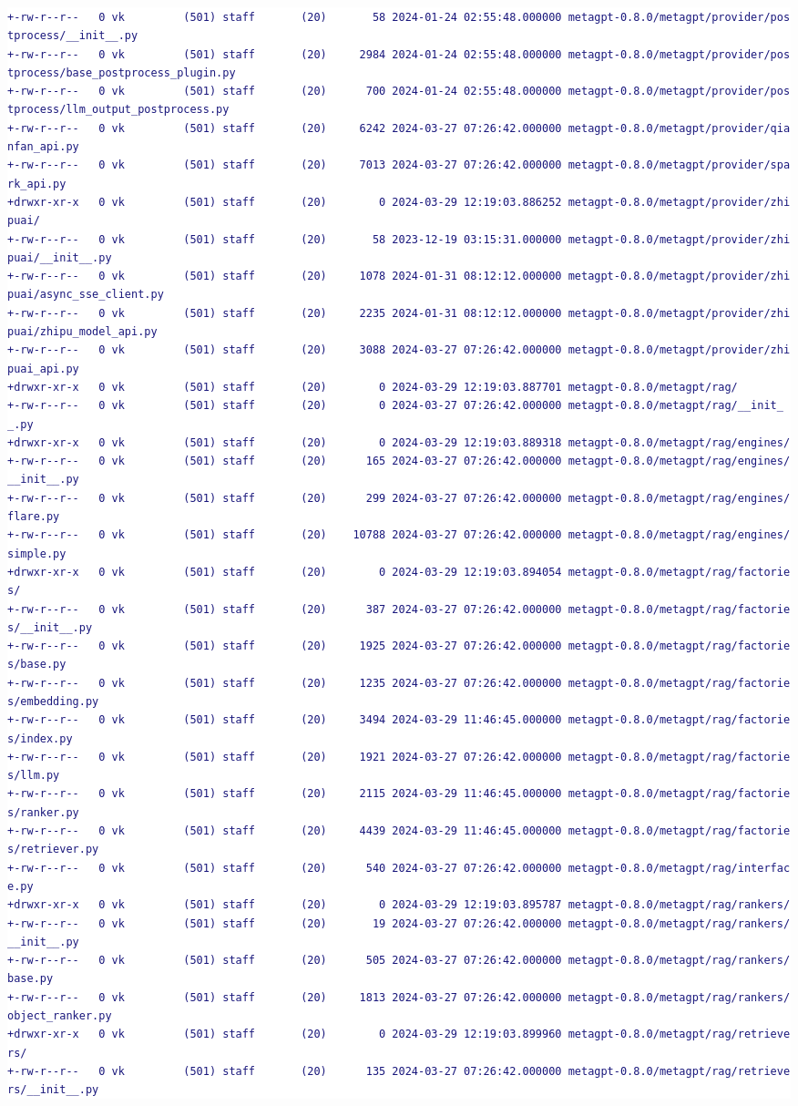 ```diff
+-rw-r--r--   0 vk         (501) staff       (20)       58 2024-01-24 02:55:48.000000 metagpt-0.8.0/metagpt/provider/postprocess/__init__.py
+-rw-r--r--   0 vk         (501) staff       (20)     2984 2024-01-24 02:55:48.000000 metagpt-0.8.0/metagpt/provider/postprocess/base_postprocess_plugin.py
+-rw-r--r--   0 vk         (501) staff       (20)      700 2024-01-24 02:55:48.000000 metagpt-0.8.0/metagpt/provider/postprocess/llm_output_postprocess.py
+-rw-r--r--   0 vk         (501) staff       (20)     6242 2024-03-27 07:26:42.000000 metagpt-0.8.0/metagpt/provider/qianfan_api.py
+-rw-r--r--   0 vk         (501) staff       (20)     7013 2024-03-27 07:26:42.000000 metagpt-0.8.0/metagpt/provider/spark_api.py
+drwxr-xr-x   0 vk         (501) staff       (20)        0 2024-03-29 12:19:03.886252 metagpt-0.8.0/metagpt/provider/zhipuai/
+-rw-r--r--   0 vk         (501) staff       (20)       58 2023-12-19 03:15:31.000000 metagpt-0.8.0/metagpt/provider/zhipuai/__init__.py
+-rw-r--r--   0 vk         (501) staff       (20)     1078 2024-01-31 08:12:12.000000 metagpt-0.8.0/metagpt/provider/zhipuai/async_sse_client.py
+-rw-r--r--   0 vk         (501) staff       (20)     2235 2024-01-31 08:12:12.000000 metagpt-0.8.0/metagpt/provider/zhipuai/zhipu_model_api.py
+-rw-r--r--   0 vk         (501) staff       (20)     3088 2024-03-27 07:26:42.000000 metagpt-0.8.0/metagpt/provider/zhipuai_api.py
+drwxr-xr-x   0 vk         (501) staff       (20)        0 2024-03-29 12:19:03.887701 metagpt-0.8.0/metagpt/rag/
+-rw-r--r--   0 vk         (501) staff       (20)        0 2024-03-27 07:26:42.000000 metagpt-0.8.0/metagpt/rag/__init__.py
+drwxr-xr-x   0 vk         (501) staff       (20)        0 2024-03-29 12:19:03.889318 metagpt-0.8.0/metagpt/rag/engines/
+-rw-r--r--   0 vk         (501) staff       (20)      165 2024-03-27 07:26:42.000000 metagpt-0.8.0/metagpt/rag/engines/__init__.py
+-rw-r--r--   0 vk         (501) staff       (20)      299 2024-03-27 07:26:42.000000 metagpt-0.8.0/metagpt/rag/engines/flare.py
+-rw-r--r--   0 vk         (501) staff       (20)    10788 2024-03-27 07:26:42.000000 metagpt-0.8.0/metagpt/rag/engines/simple.py
+drwxr-xr-x   0 vk         (501) staff       (20)        0 2024-03-29 12:19:03.894054 metagpt-0.8.0/metagpt/rag/factories/
+-rw-r--r--   0 vk         (501) staff       (20)      387 2024-03-27 07:26:42.000000 metagpt-0.8.0/metagpt/rag/factories/__init__.py
+-rw-r--r--   0 vk         (501) staff       (20)     1925 2024-03-27 07:26:42.000000 metagpt-0.8.0/metagpt/rag/factories/base.py
+-rw-r--r--   0 vk         (501) staff       (20)     1235 2024-03-27 07:26:42.000000 metagpt-0.8.0/metagpt/rag/factories/embedding.py
+-rw-r--r--   0 vk         (501) staff       (20)     3494 2024-03-29 11:46:45.000000 metagpt-0.8.0/metagpt/rag/factories/index.py
+-rw-r--r--   0 vk         (501) staff       (20)     1921 2024-03-27 07:26:42.000000 metagpt-0.8.0/metagpt/rag/factories/llm.py
+-rw-r--r--   0 vk         (501) staff       (20)     2115 2024-03-29 11:46:45.000000 metagpt-0.8.0/metagpt/rag/factories/ranker.py
+-rw-r--r--   0 vk         (501) staff       (20)     4439 2024-03-29 11:46:45.000000 metagpt-0.8.0/metagpt/rag/factories/retriever.py
+-rw-r--r--   0 vk         (501) staff       (20)      540 2024-03-27 07:26:42.000000 metagpt-0.8.0/metagpt/rag/interface.py
+drwxr-xr-x   0 vk         (501) staff       (20)        0 2024-03-29 12:19:03.895787 metagpt-0.8.0/metagpt/rag/rankers/
+-rw-r--r--   0 vk         (501) staff       (20)       19 2024-03-27 07:26:42.000000 metagpt-0.8.0/metagpt/rag/rankers/__init__.py
+-rw-r--r--   0 vk         (501) staff       (20)      505 2024-03-27 07:26:42.000000 metagpt-0.8.0/metagpt/rag/rankers/base.py
+-rw-r--r--   0 vk         (501) staff       (20)     1813 2024-03-27 07:26:42.000000 metagpt-0.8.0/metagpt/rag/rankers/object_ranker.py
+drwxr-xr-x   0 vk         (501) staff       (20)        0 2024-03-29 12:19:03.899960 metagpt-0.8.0/metagpt/rag/retrievers/
+-rw-r--r--   0 vk         (501) staff       (20)      135 2024-03-27 07:26:42.000000 metagpt-0.8.0/metagpt/rag/retrievers/__init__.py
```